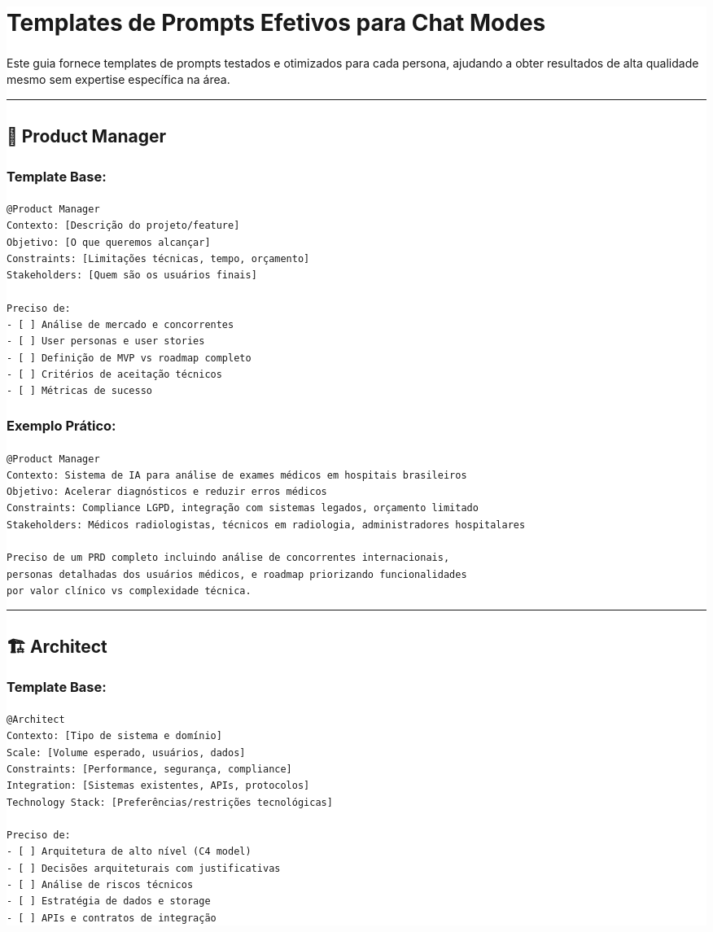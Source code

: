 # Templates de Prompts Efetivos para Chat Modes

Este guia fornece templates de prompts testados e otimizados para cada persona, ajudando a obter resultados de alta qualidade mesmo sem expertise específica na área.

---

## 🎯 **Product Manager**

### Template Base:
```
@Product Manager
Contexto: [Descrição do projeto/feature]
Objetivo: [O que queremos alcançar]
Constraints: [Limitações técnicas, tempo, orçamento]
Stakeholders: [Quem são os usuários finais]

Preciso de:
- [ ] Análise de mercado e concorrentes
- [ ] User personas e user stories
- [ ] Definição de MVP vs roadmap completo
- [ ] Critérios de aceitação técnicos
- [ ] Métricas de sucesso
```

### Exemplo Prático:
```
@Product Manager
Contexto: Sistema de IA para análise de exames médicos em hospitais brasileiros
Objetivo: Acelerar diagnósticos e reduzir erros médicos
Constraints: Compliance LGPD, integração com sistemas legados, orçamento limitado
Stakeholders: Médicos radiologistas, técnicos em radiologia, administradores hospitalares

Preciso de um PRD completo incluindo análise de concorrentes internacionais, 
personas detalhadas dos usuários médicos, e roadmap priorizando funcionalidades 
por valor clínico vs complexidade técnica.
```

---

## 🏗️ **Architect**

### Template Base:
```
@Architect
Contexto: [Tipo de sistema e domínio]
Scale: [Volume esperado, usuários, dados]
Constraints: [Performance, segurança, compliance]
Integration: [Sistemas existentes, APIs, protocolos]
Technology Stack: [Preferências/restrições tecnológicas]

Preciso de:
- [ ] Arquitetura de alto nível (C4 model)
- [ ] Decisões arquiteturais com justificativas
- [ ] Análise de riscos técnicos
- [ ] Estratégia de dados e storage
- [ ] APIs e contratos de integração
```
